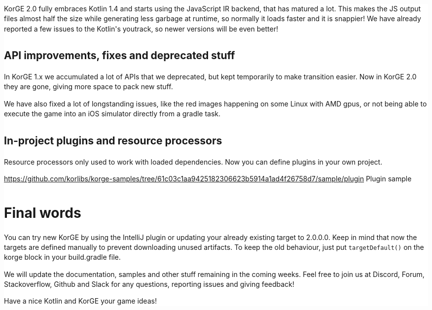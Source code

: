 KorGE 2.0 fully embraces Kotlin 1.4 and starts using the JavaScript IR backend, that has matured a lot. This makes the
JS output files almost half the size while generating less garbage at runtime, so normally it loads faster and it is
snappier! We have already reported a few issues to the Kotlin's youtrack, so newer versions will be even better!

## API improvements, fixes and deprecated stuff

In KorGE 1.x we accumulated a lot of APIs that we deprecated, but kept temporarily to make transition easier. Now in
KorGE 2.0 they are gone, giving more space to pack new stuff.

We have also fixed a lot of longstanding issues, like the red images happening on some Linux with AMD gpus, or not being
able to execute the game into an iOS simulator directly from a gradle task.

## In-project plugins and resource processors

Resource processors only used to work with loaded dependencies. Now you can define plugins in your own project.

<https://github.com/korlibs/korge-samples/tree/61c03c1aa9425182306623b5914a1ad4f26758d7/sample/plugin>
Plugin sample

# Final words

You can try new KorGE by using the IntelliJ plugin or updating your already existing target to 2.0.0.0\. Keep in mind
that now the targets are defined manually to prevent downloading unused artifacts. To keep the old behaviour, just
put `targetDefault()` on the korge block in your build.gradle file.

We will update the documentation, samples and other stuff remaining in the coming weeks. Feel free to join us at
Discord, Forum, Stackoverflow, Github and Slack for any questions, reporting issues and giving feedback!

Have a nice Kotlin and KorGE your game ideas!
